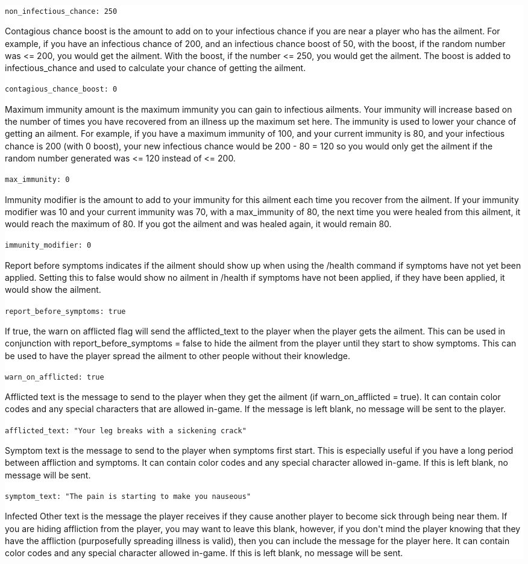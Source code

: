     non_infectious_chance: 250

Contagious chance boost is the amount to add on to your infectious chance if you are near a player who has the ailment.  For example, if you have an infectious chance of 200, and an infectious chance boost of 50, with the boost, if the random number was <= 200, you would get the ailment.  With the boost, if the number <= 250, you would get the ailment.  The boost is added to infectious_chance and used to calculate your chance of getting the ailment.

    contagious_chance_boost: 0

Maximum immunity amount is the maximum immunity you can gain to infectious ailments.  Your immunity will increase based on the number of times you have recovered from an illness up the maximum set here.  The immunity is used to lower your chance of getting an ailment.  For example, if you have a maximum immunity of 100, and your current immunity is 80, and your infectious chance is 200 (with 0 boost), your new infectious chance would be 200 - 80 = 120 so you would only get the ailment if the random number generated was <= 120 instead of <= 200. 

    max_immunity: 0

Immunity modifier is the amount to add to your immunity for this ailment each time you recover from the ailment.  If your immunity modifier was 10 and your current immunity was 70, with a max_immunity of 80, the next time you were healed from this ailment, it would reach the maximum of 80.  If you got the ailment and was healed again, it would remain 80.

    immunity_modifier: 0

Report before symptoms indicates if the ailment should show up when using the /health command if symptoms have not yet been applied.  Setting this to false would show no ailment in /health if symptoms have not been applied, if they have been applied, it would show the ailment.

    report_before_symptoms: true

If true, the warn on afflicted flag will send the afflicted_text to the player when the player gets the ailment.  This can be used in conjunction with report_before_symptoms = false to hide the ailment from the player until they start to show symptoms.  This can be used to have the player spread the ailment to other people without their knowledge.

    warn_on_afflicted: true

Afflicted text is the message to send to the player when they get the ailment (if warn_on_afflicted = true).  It
can contain color codes and any special characters that are allowed in-game.  If the message is left blank, no
message will be sent to the player. 

    afflicted_text: "Your leg breaks with a sickening crack"

Symptom text is the message to send to the player when symptoms first start.  This is especially useful if you have
a long period between affliction and symptoms.  It can contain color codes and any special character allowed in-game.
If this is left blank, no message will be sent.

    symptom_text: "The pain is starting to make you nauseous"

Infected Other text is the message the player receives if they cause another player to become sick through being near them.  If you are hiding affliction from the player, you may want to leave this blank, however, if you don't
mind the player knowing that they have the affliction (purposefully spreading illness is valid), then you can include the message for the player here.  It can contain color codes and any special character allowed in-game.
If this is left blank, no message will be sent.

